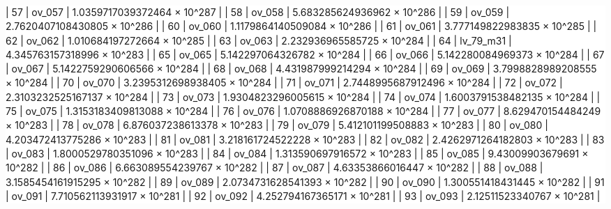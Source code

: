 | 57 | ov_057 | 1.0359717039372464 × 10^287 |
| 58 | ov_058 | 5.683285624936962 × 10^286 |
| 59 | ov_059 | 2.7620407108430805 × 10^286 |
| 60 | ov_060 | 1.1179864140509084 × 10^286 |
| 61 | ov_061 | 3.777149822983835 × 10^285 |
| 62 | ov_062 | 1.010684197272664 × 10^285 |
| 63 | ov_063 | 2.232936965585725 × 10^284 |
| 64 | lv_79_m31 | 4.345763157318996 × 10^283 |
| 65 | ov_065 | 5.142297064326782 × 10^284 |
| 66 | ov_066 | 5.142280084969373 × 10^284 |
| 67 | ov_067 | 5.1422759290606566 × 10^284 |
| 68 | ov_068 | 4.431987999214294 × 10^284 |
| 69 | ov_069 | 3.7998828989208555 × 10^284 |
| 70 | ov_070 | 3.2395312698938405 × 10^284 |
| 71 | ov_071 | 2.7448995687912496 × 10^284 |
| 72 | ov_072 | 2.3103232525167137 × 10^284 |
| 73 | ov_073 | 1.9304823296005615 × 10^284 |
| 74 | ov_074 | 1.6003791538482135 × 10^284 |
| 75 | ov_075 | 1.3153183409813088 × 10^284 |
| 76 | ov_076 | 1.0708886926870188 × 10^284 |
| 77 | ov_077 | 8.629470154484249 × 10^283 |
| 78 | ov_078 | 6.876037238613378 × 10^283 |
| 79 | ov_079 | 5.412101199508883 × 10^283 |
| 80 | ov_080 | 4.203472413775286 × 10^283 |
| 81 | ov_081 | 3.218161724522228 × 10^283 |
| 82 | ov_082 | 2.4262971264182803 × 10^283 |
| 83 | ov_083 | 1.8000529780351096 × 10^283 |
| 84 | ov_084 | 1.313590697916572 × 10^283 |
| 85 | ov_085 | 9.43009903679691 × 10^282 |
| 86 | ov_086 | 6.663089554239767 × 10^282 |
| 87 | ov_087 | 4.63353866016447 × 10^282 |
| 88 | ov_088 | 3.1585454161915295 × 10^282 |
| 89 | ov_089 | 2.0734731628541393 × 10^282 |
| 90 | ov_090 | 1.300551418431445 × 10^282 |
| 91 | ov_091 | 7.710562113931917 × 10^281 |
| 92 | ov_092 | 4.252794167365171 × 10^281 |
| 93 | ov_093 | 2.12511523340767 × 10^281 |